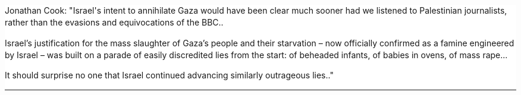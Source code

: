 
Jonathan Cook: "Israel's intent to annihilate Gaza would have been
clear much sooner had we listened to Palestinian journalists, rather
than the evasions and equivocations of the BBC..

Israel’s justification for the mass slaughter of Gaza’s people and
their starvation – now officially confirmed as a famine engineered by
Israel – was built on a parade of easily discredited lies from the
start: of beheaded infants, of babies in ovens, of mass rape...

It should surprise no one that Israel continued advancing similarly
outrageous lies.."

---


